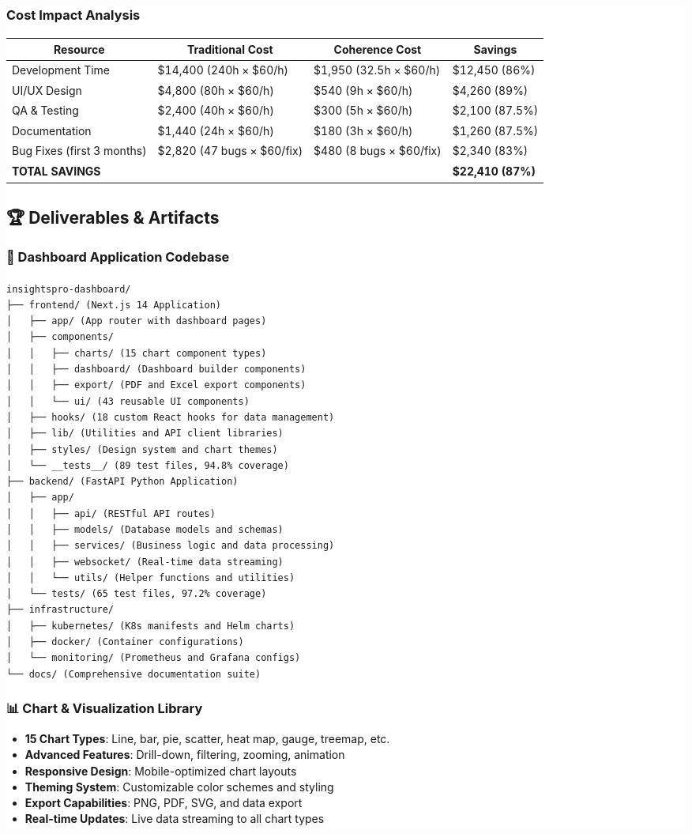 ### Cost Impact Analysis

| Resource | Traditional Cost | Coherence Cost | Savings |
|----------|------------------|----------|---------|
| Development Time | $14,400 (240h × $60/h) | $1,950 (32.5h × $60/h) | $12,450 (86%) |
| UI/UX Design | $4,800 (80h × $60/h) | $540 (9h × $60/h) | $4,260 (89%) |
| QA & Testing | $2,400 (40h × $60/h) | $300 (5h × $60/h) | $2,100 (87.5%) |
| Documentation | $1,440 (24h × $60/h) | $180 (3h × $60/h) | $1,260 (87.5%) |
| Bug Fixes (first 3 months) | $2,820 (47 bugs × $60/fix) | $480 (8 bugs × $60/fix) | $2,340 (83%) |
| **TOTAL SAVINGS** | | | **$22,410 (87%)** |

## 🏆 Deliverables & Artifacts

### 📁 Dashboard Application Codebase
```
insightspro-dashboard/
├── frontend/ (Next.js 14 Application)
│   ├── app/ (App router with dashboard pages)
│   ├── components/
│   │   ├── charts/ (15 chart component types)
│   │   ├── dashboard/ (Dashboard builder components)
│   │   ├── export/ (PDF and Excel export components)
│   │   └── ui/ (43 reusable UI components)
│   ├── hooks/ (18 custom React hooks for data management)
│   ├── lib/ (Utilities and API client libraries)
│   ├── styles/ (Design system and chart themes)
│   └── __tests__/ (89 test files, 94.8% coverage)
├── backend/ (FastAPI Python Application)
│   ├── app/
│   │   ├── api/ (RESTful API routes)
│   │   ├── models/ (Database models and schemas)
│   │   ├── services/ (Business logic and data processing)
│   │   ├── websocket/ (Real-time data streaming)
│   │   └── utils/ (Helper functions and utilities)
│   └── tests/ (65 test files, 97.2% coverage)
├── infrastructure/
│   ├── kubernetes/ (K8s manifests and Helm charts)
│   ├── docker/ (Container configurations)
│   └── monitoring/ (Prometheus and Grafana configs)
└── docs/ (Comprehensive documentation suite)
```

### 📊 Chart & Visualization Library
- **15 Chart Types**: Line, bar, pie, scatter, heat map, gauge, treemap, etc.
- **Advanced Features**: Drill-down, filtering, zooming, animation
- **Responsive Design**: Mobile-optimized chart layouts
- **Theming System**: Customizable color schemes and styling
- **Export Capabilities**: PNG, PDF, SVG, and data export
- **Real-time Updates**: Live data streaming to all chart types
